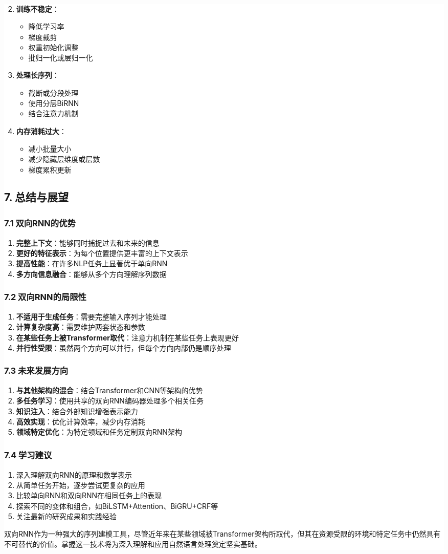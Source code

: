 2. **训练不稳定**：
   - 降低学习率
   - 梯度裁剪
   - 权重初始化调整
   - 批归一化或层归一化

3. **处理长序列**：
   - 截断或分段处理
   - 使用分层BiRNN
   - 结合注意力机制

4. **内存消耗过大**：
   - 减小批量大小
   - 减少隐藏层维度或层数
   - 梯度累积更新

## 7. 总结与展望

### 7.1 双向RNN的优势

1. **完整上下文**：能够同时捕捉过去和未来的信息
2. **更好的特征表示**：为每个位置提供更丰富的上下文表示
3. **提高性能**：在许多NLP任务上显著优于单向RNN
4. **多方向信息融合**：能够从多个方向理解序列数据

### 7.2 双向RNN的局限性

1. **不适用于生成任务**：需要完整输入序列才能处理
2. **计算复杂度高**：需要维护两套状态和参数
3. **在某些任务上被Transformer取代**：注意力机制在某些任务上表现更好
4. **并行性受限**：虽然两个方向可以并行，但每个方向内部仍是顺序处理

### 7.3 未来发展方向

1. **与其他架构的混合**：结合Transformer和CNN等架构的优势
2. **多任务学习**：使用共享的双向RNN编码器处理多个相关任务
3. **知识注入**：结合外部知识增强表示能力
4. **高效实现**：优化计算效率，减少内存消耗
5. **领域特定优化**：为特定领域和任务定制双向RNN架构

### 7.4 学习建议

1. 深入理解双向RNN的原理和数学表示
2. 从简单任务开始，逐步尝试更复杂的应用
3. 比较单向RNN和双向RNN在相同任务上的表现
4. 探索不同的变体和组合，如BiLSTM+Attention、BiGRU+CRF等
5. 关注最新的研究成果和实践经验

双向RNN作为一种强大的序列建模工具，尽管近年来在某些领域被Transformer架构所取代，但其在资源受限的环境和特定任务中仍然具有不可替代的价值。掌握这一技术将为深入理解和应用自然语言处理奠定坚实基础。
